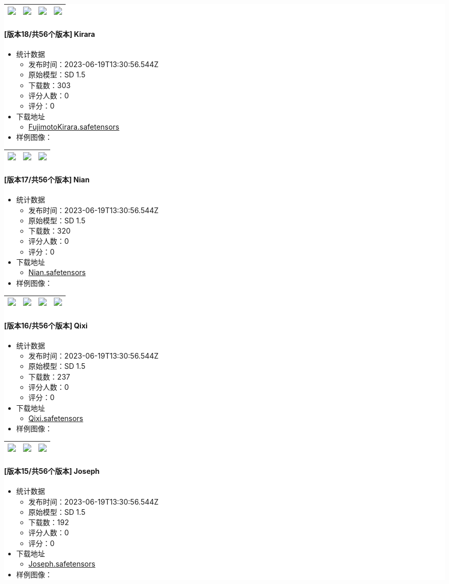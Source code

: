 | <img src="https://image.civitai.com/xG1nkqKTMzGDvpLrqFT7WA/9cfb0ec6-4f85-44e3-8e21-863aabc09500/width=450/449075.jpeg" /> | <img src="https://image.civitai.com/xG1nkqKTMzGDvpLrqFT7WA/60298b3d-ab98-46dd-5e3d-4bcc9bb3dc00/width=450/449084.jpeg" /> | <img src="https://image.civitai.com/xG1nkqKTMzGDvpLrqFT7WA/aaf286ac-dd86-45e6-b2e7-e426019ee700/width=450/491730.jpeg" /> | <img src="https://image.civitai.com/xG1nkqKTMzGDvpLrqFT7WA/d268c93d-3c51-4669-3d81-6e0acb762b00/width=450/491729.jpeg" /> |
| ---- | ---- | ---- | ---- |

#### [版本18/共56个版本] Kirara

- 统计数据
  - 发布时间：2023-06-19T13:30:56.544Z
  - 原始模型：SD 1.5
  - 下载数：303
  - 评分人数：0
  - 评分：0
- 下载地址
  - [FujimotoKirara.safetensors](https://civitai.com/api/download/models/49871)
- 样例图像：

| <img src="https://image.civitai.com/xG1nkqKTMzGDvpLrqFT7WA/4d1b8f0e-1b79-4bd4-9f56-f9e8ece9b100/width=450/536230.jpeg" /> | <img src="https://image.civitai.com/xG1nkqKTMzGDvpLrqFT7WA/8e7e8fd6-a59a-4463-1029-40ba83969f00/width=450/536229.jpeg" /> | <img src="https://image.civitai.com/xG1nkqKTMzGDvpLrqFT7WA/3d42b180-1872-42ea-a493-4fe1b2973c00/width=450/536228.jpeg" /> |
| ---- | ---- | ---- |

#### [版本17/共56个版本] Nian

- 统计数据
  - 发布时间：2023-06-19T13:30:56.544Z
  - 原始模型：SD 1.5
  - 下载数：320
  - 评分人数：0
  - 评分：0
- 下载地址
  - [Nian.safetensors](https://civitai.com/api/download/models/43528)
- 样例图像：

| <img src="https://image.civitai.com/xG1nkqKTMzGDvpLrqFT7WA/634b6ea1-677f-4fc8-6232-d56cb0009b00/width=450/491737.jpeg" /> | <img src="https://image.civitai.com/xG1nkqKTMzGDvpLrqFT7WA/0580465d-29df-418a-70d3-4b418f7e4600/width=450/491738.jpeg" /> | <img src="https://image.civitai.com/xG1nkqKTMzGDvpLrqFT7WA/15af8678-1526-49b4-007d-372cff36d300/width=450/491735.jpeg" /> | <img src="https://image.civitai.com/xG1nkqKTMzGDvpLrqFT7WA/84c3f67c-6b59-4b37-8254-9e13f0bd7600/width=450/491736.jpeg" /> |
| ---- | ---- | ---- | ---- |

#### [版本16/共56个版本] Qixi

- 统计数据
  - 发布时间：2023-06-19T13:30:56.544Z
  - 原始模型：SD 1.5
  - 下载数：237
  - 评分人数：0
  - 评分：0
- 下载地址
  - [Qixi.safetensors](https://civitai.com/api/download/models/40643)
- 样例图像：

| <img src="https://image.civitai.com/xG1nkqKTMzGDvpLrqFT7WA/c433e40a-653c-4f14-5745-8ffa8043ba00/width=450/449199.jpeg" /> | <img src="https://image.civitai.com/xG1nkqKTMzGDvpLrqFT7WA/069f326f-423b-4a58-e133-e8c086fe5100/width=450/491727.jpeg" /> | <img src="https://image.civitai.com/xG1nkqKTMzGDvpLrqFT7WA/6815b376-d375-4607-4aaf-bfa005007100/width=450/491728.jpeg" /> |
| ---- | ---- | ---- |

#### [版本15/共56个版本] Joseph

- 统计数据
  - 发布时间：2023-06-19T13:30:56.544Z
  - 原始模型：SD 1.5
  - 下载数：192
  - 评分人数：0
  - 评分：0
- 下载地址
  - [Joseph.safetensors](https://civitai.com/api/download/models/40447)
- 样例图像：
